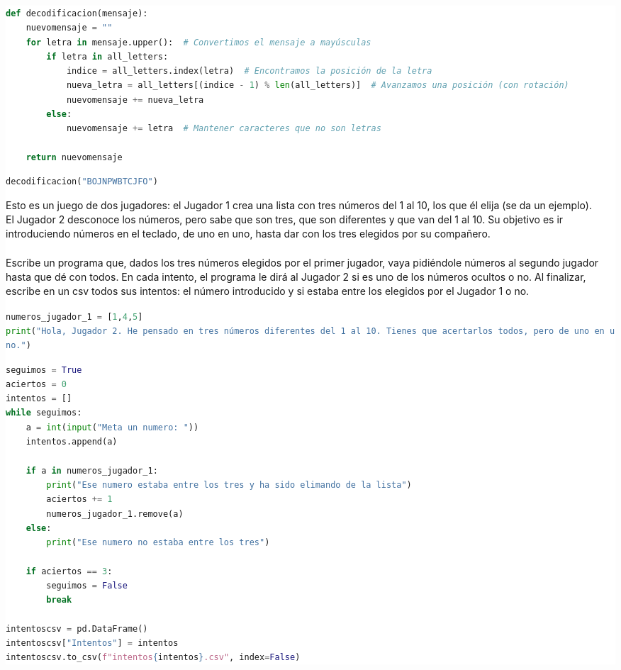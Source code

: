 ```python
def decodificacion(mensaje):
    nuevomensaje = ""
    for letra in mensaje.upper():  # Convertimos el mensaje a mayúsculas
        if letra in all_letters:
            indice = all_letters.index(letra)  # Encontramos la posición de la letra
            nueva_letra = all_letters[(indice - 1) % len(all_letters)]  # Avanzamos una posición (con rotación)
            nuevomensaje += nueva_letra
        else:
            nuevomensaje += letra  # Mantener caracteres que no son letras
    
    return nuevomensaje
```

```python
decodificacion("BOJNPWBTCJFO")
```



Esto es un juego de dos jugadores: el Jugador 1 crea una lista con tres números del 1 al 10, los que él elija (se da un ejemplo).
<br>
El Jugador 2 desconoce los números, pero sabe que son tres, que son diferentes y que van del 1 al 10. Su objetivo es ir introduciendo números en el teclado, de uno en uno, hasta dar con los tres elegidos por su compañero. 
<br><br>
Escribe un programa que, dados los tres números elegidos por el primer jugador, vaya pidiéndole números al segundo jugador hasta que dé con todos. En cada intento, el programa le dirá al Jugador 2 si es uno de los números ocultos o no. Al finalizar, escribe en un csv todos sus intentos: el número introducido y si estaba entre los elegidos por el Jugador 1 o no.

```python
numeros_jugador_1 = [1,4,5]
print("Hola, Jugador 2. He pensado en tres números diferentes del 1 al 10. Tienes que acertarlos todos, pero de uno en uno.")
```

```python
seguimos = True
aciertos = 0
intentos = []
while seguimos:
    a = int(input("Meta un numero: "))
    intentos.append(a)
    
    if a in numeros_jugador_1:
        print("Ese numero estaba entre los tres y ha sido elimando de la lista")
        aciertos += 1
        numeros_jugador_1.remove(a)
    else:
        print("Ese numero no estaba entre los tres")
    
    if aciertos == 3:
        seguimos = False
        break

intentoscsv = pd.DataFrame()
intentoscsv["Intentos"] = intentos  
intentoscsv.to_csv(f"intentos{intentos}.csv", index=False)
```
